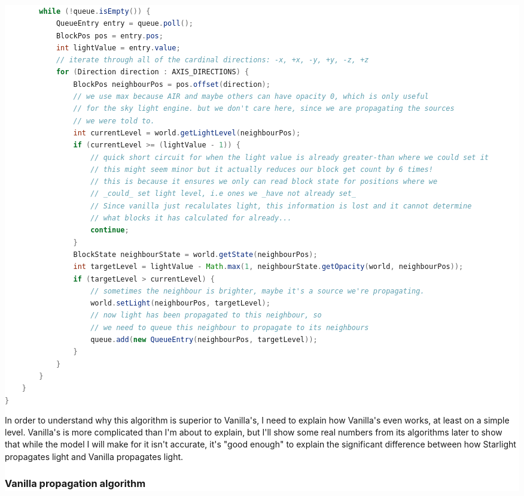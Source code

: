 ```java
        while (!queue.isEmpty()) {
            QueueEntry entry = queue.poll();
            BlockPos pos = entry.pos;
            int lightValue = entry.value;
            // iterate through all of the cardinal directions: -x, +x, -y, +y, -z, +z
            for (Direction direction : AXIS_DIRECTIONS) {
                BlockPos neighbourPos = pos.offset(direction);
                // we use max because AIR and maybe others can have opacity 0, which is only useful
                // for the sky light engine. but we don't care here, since we are propagating the sources
                // we were told to.
                int currentLevel = world.getLightLevel(neighbourPos);
                if (currentLevel >= (lightValue - 1)) {
                    // quick short circuit for when the light value is already greater-than where we could set it
                    // this might seem minor but it actually reduces our block get count by 6 times!
                    // this is because it ensures we only can read block state for positions where we 
                    // _could_ set light level, i.e ones we _have not already set_
                    // Since vanilla just recalulates light, this information is lost and it cannot determine
                    // what blocks it has calculated for already...
                    continue;
                }
                BlockState neighbourState = world.getState(neighbourPos);
                int targetLevel = lightValue - Math.max(1, neighbourState.getOpacity(world, neighbourPos));
                if (targetLevel > currentLevel) {
                    // sometimes the neighbour is brighter, maybe it's a source we're propagating.
                    world.setLight(neighbourPos, targetLevel);
                    // now light has been propagated to this neighbour, so
                    // we need to queue this neighbour to propagate to its neighbours
                    queue.add(new QueueEntry(neighbourPos, targetLevel));
                }
            }
        }
    }
}
```

In order to understand why this algorithm is superior to Vanilla's,
I need to explain how Vanilla's even works, at least on a simple level.
Vanilla's is more complicated than I'm about to explain, but I'll show
some real numbers from its algorithms later to show that while
the model I will make for it isn't accurate, it's "good enough" to 
explain the significant difference between how Starlight propagates 
light and Vanilla propagates light.

### Vanilla propagation algorithm
